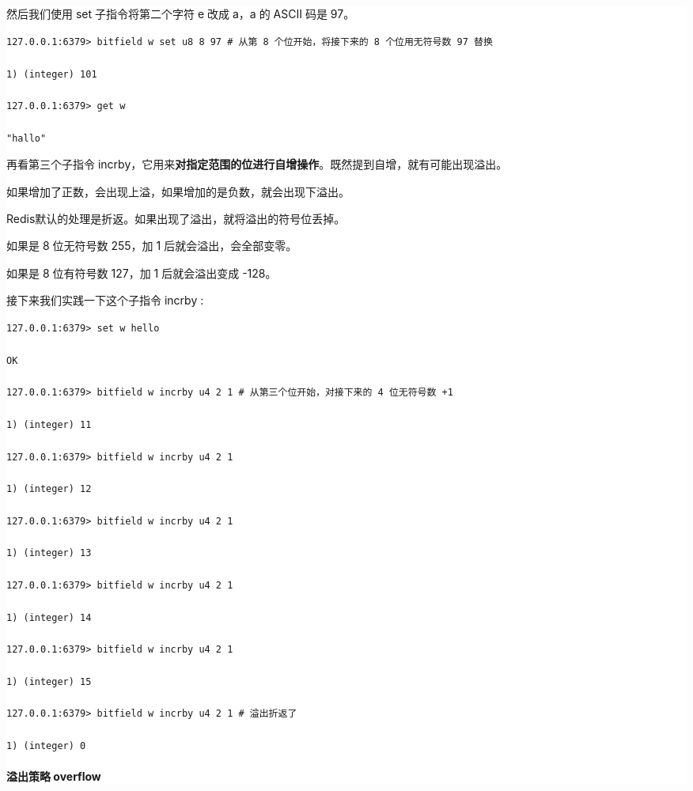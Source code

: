 然后我们使用 set 子指令将第二个字符 e 改成 a，a 的 ASCII 码是 97。

```
127.0.0.1:6379> bitfield w set u8 8 97 # 从第 8 个位开始，将接下来的 8 个位用无符号数 97 替换

1) (integer) 101

127.0.0.1:6379> get w

"hallo"
```



再看第三个子指令 incrby，它用来**对指定范围的位进行自增操作**。既然提到自增，就有可能出现溢出。

如果增加了正数，会出现上溢，如果增加的是负数，就会出现下溢出。

Redis默认的处理是折返。如果出现了溢出，就将溢出的符号位丢掉。

如果是 8 位无符号数 255，加 1 后就会溢出，会全部变零。

如果是 8 位有符号数 127，加 1 后就会溢出变成 -128。

接下来我们实践一下这个子指令 incrby :

```shell
127.0.0.1:6379> set w hello

OK

127.0.0.1:6379> bitfield w incrby u4 2 1 # 从第三个位开始，对接下来的 4 位无符号数 +1

1) (integer) 11

127.0.0.1:6379> bitfield w incrby u4 2 1

1) (integer) 12

127.0.0.1:6379> bitfield w incrby u4 2 1

1) (integer) 13

127.0.0.1:6379> bitfield w incrby u4 2 1

1) (integer) 14

127.0.0.1:6379> bitfield w incrby u4 2 1

1) (integer) 15

127.0.0.1:6379> bitfield w incrby u4 2 1 # 溢出折返了

1) (integer) 0
```

#### 溢出策略 overflow
